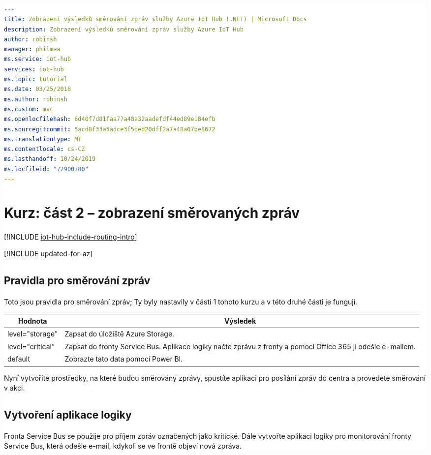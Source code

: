```yaml
---
title: Zobrazení výsledků směrování zpráv služby Azure IoT Hub (.NET) | Microsoft Docs
description: Zobrazení výsledků směrování zpráv služby Azure IoT Hub
author: robinsh
manager: philmea
ms.service: iot-hub
services: iot-hub
ms.topic: tutorial
ms.date: 03/25/2018
ms.author: robinsh
ms.custom: mvc
ms.openlocfilehash: 6d40f7d81faa77a48a32aadefdf44ed89e184efb
ms.sourcegitcommit: 5acd8f33a5adce3f5ded20dff2a7a48a07be8672
ms.translationtype: MT
ms.contentlocale: cs-CZ
ms.lasthandoff: 10/24/2019
ms.locfileid: "72900780"
---
```

# <a name="tutorial-part-2---view-the-routed-messages"></a>Kurz: část 2 – zobrazení směrovaných zpráv

[!INCLUDE [iot-hub-include-routing-intro](../../includes/iot-hub-include-routing-intro.md)]

[!INCLUDE [updated-for-az](../../includes/updated-for-az.md)]

## <a name="rules-for-routing-the-messages"></a>Pravidla pro směrování zpráv

Toto jsou pravidla pro směrování zpráv; Ty byly nastavily v části 1 tohoto kurzu a v této druhé části je fungují.

|Hodnota |Výsledek|
|------|------|
|level="storage" |Zapsat do úložiště Azure Storage.|
|level="critical" |Zapsat do fronty Service Bus. Aplikace logiky načte zprávu z fronty a pomocí Office 365 ji odešle e-mailem.|
|default |Zobrazte tato data pomocí Power BI.|

Nyní vytvoříte prostředky, na které budou směrovány zprávy, spustíte aplikaci pro posílání zpráv do centra a provedete směrování v akci.

## <a name="create-a-logic-app"></a>Vytvoření aplikace logiky  

Fronta Service Bus se použije pro příjem zpráv označených jako kritické. Dále vytvořte aplikaci logiky pro monitorování fronty Service Bus, která odešle e-mail, kdykoli se ve frontě objeví nová zpráva.
